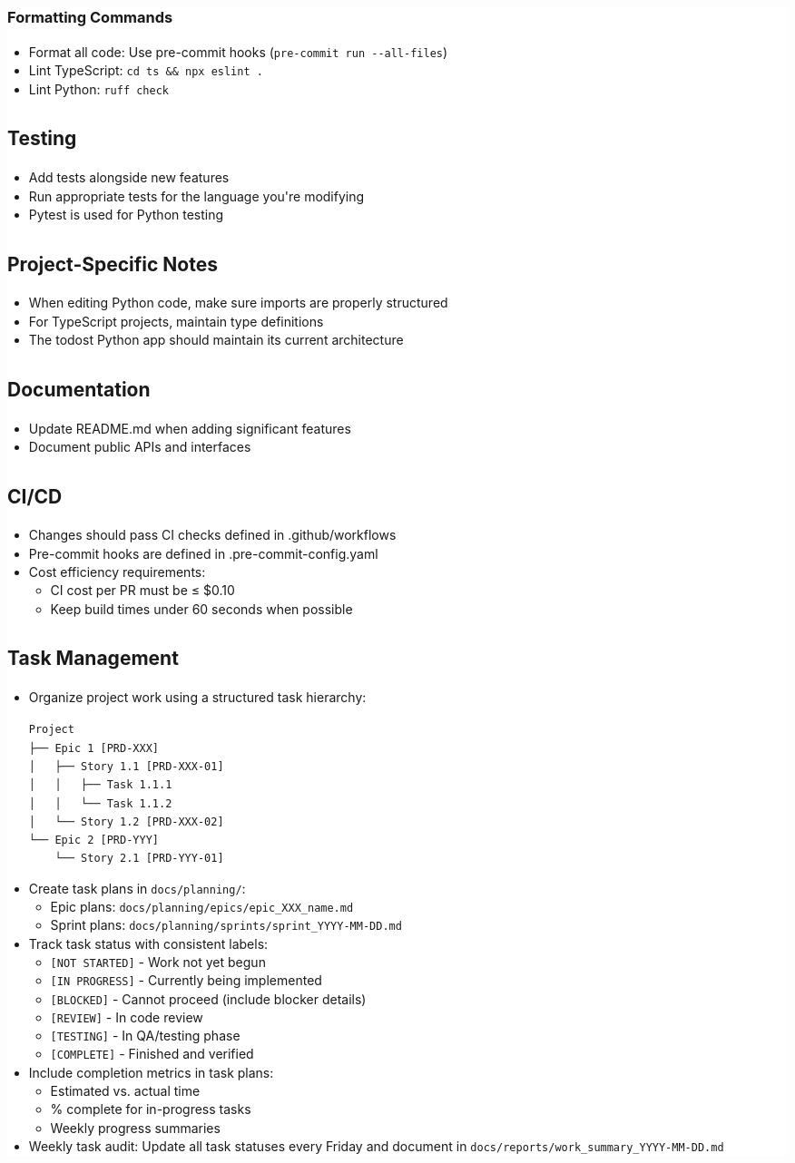### Formatting Commands

- Format all code: Use pre-commit hooks (`pre-commit run --all-files`)
- Lint TypeScript: `cd ts && npx eslint .`
- Lint Python: `ruff check`

## Testing

- Add tests alongside new features
- Run appropriate tests for the language you're modifying
- Pytest is used for Python testing

## Project-Specific Notes

- When editing Python code, make sure imports are properly structured
- For TypeScript projects, maintain type definitions
- The todost Python app should maintain its current architecture

## Documentation

- Update README.md when adding significant features
- Document public APIs and interfaces

## CI/CD

- Changes should pass CI checks defined in .github/workflows
- Pre-commit hooks are defined in .pre-commit-config.yaml
- Cost efficiency requirements:
  - CI cost per PR must be ≤ $0.10
  - Keep build times under 60 seconds when possible

## Task Management

- Organize project work using a structured task hierarchy:
  ```
  Project
  ├── Epic 1 [PRD-XXX]
  │   ├── Story 1.1 [PRD-XXX-01]
  │   │   ├── Task 1.1.1
  │   │   └── Task 1.1.2
  │   └── Story 1.2 [PRD-XXX-02]
  └── Epic 2 [PRD-YYY]
      └── Story 2.1 [PRD-YYY-01]
  ```
- Create task plans in `docs/planning/`:
  - Epic plans: `docs/planning/epics/epic_XXX_name.md`
  - Sprint plans: `docs/planning/sprints/sprint_YYYY-MM-DD.md`
- Track task status with consistent labels:
  - `[NOT STARTED]` - Work not yet begun
  - `[IN PROGRESS]` - Currently being implemented
  - `[BLOCKED]` - Cannot proceed (include blocker details)
  - `[REVIEW]` - In code review
  - `[TESTING]` - In QA/testing phase
  - `[COMPLETE]` - Finished and verified
- Include completion metrics in task plans:
  - Estimated vs. actual time
  - % complete for in-progress tasks
  - Weekly progress summaries
- Weekly task audit: Update all task statuses every Friday and document in `docs/reports/work_summary_YYYY-MM-DD.md`
